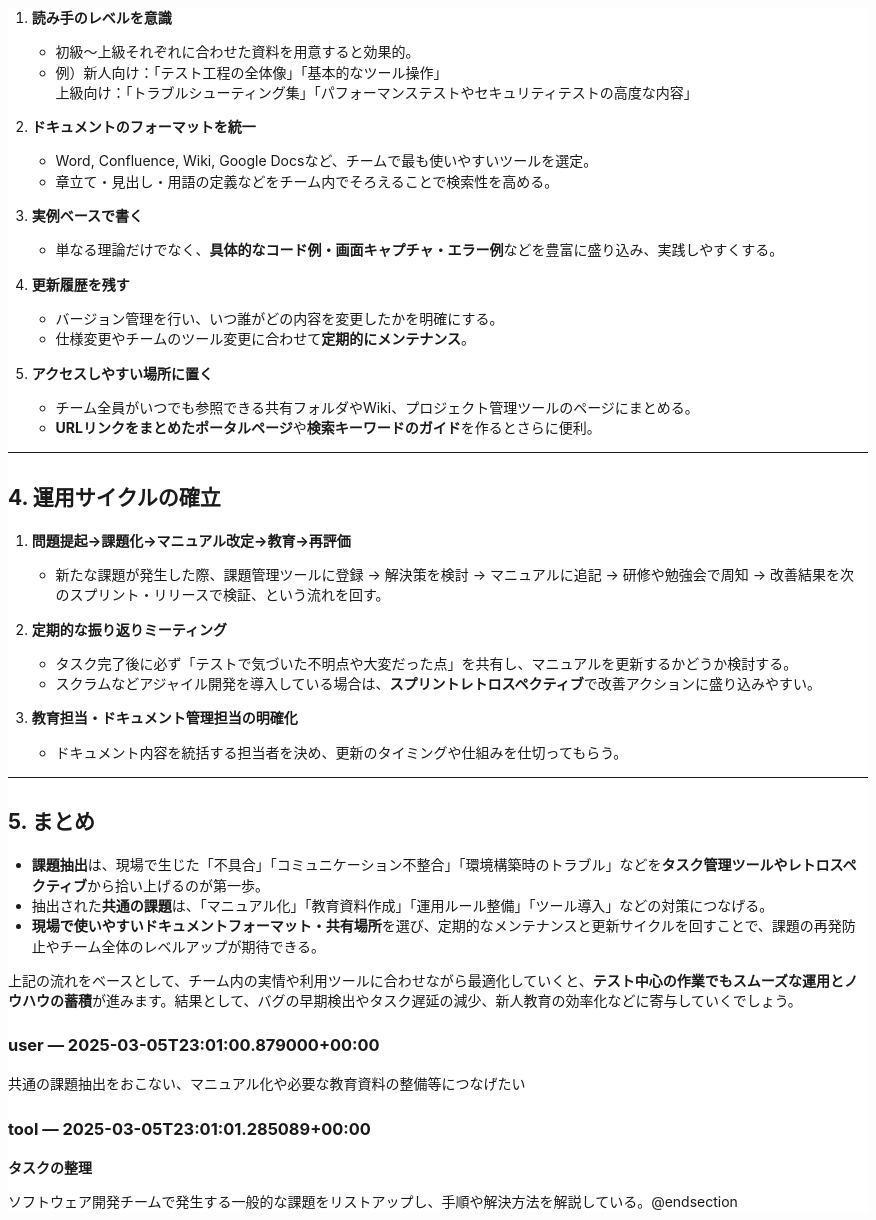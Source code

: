1. **読み手のレベルを意識**  
   - 初級〜上級それぞれに合わせた資料を用意すると効果的。  
   - 例）新人向け：「テスト工程の全体像」「基本的なツール操作」  
         上級向け：「トラブルシューティング集」「パフォーマンステストやセキュリティテストの高度な内容」

2. **ドキュメントのフォーマットを統一**  
   - Word, Confluence, Wiki, Google Docsなど、チームで最も使いやすいツールを選定。  
   - 章立て・見出し・用語の定義などをチーム内でそろえることで検索性を高める。

3. **実例ベースで書く**  
   - 単なる理論だけでなく、**具体的なコード例・画面キャプチャ・エラー例**などを豊富に盛り込み、実践しやすくする。

4. **更新履歴を残す**  
   - バージョン管理を行い、いつ誰がどの内容を変更したかを明確にする。  
   - 仕様変更やチームのツール変更に合わせて**定期的にメンテナンス**。

5. **アクセスしやすい場所に置く**  
   - チーム全員がいつでも参照できる共有フォルダやWiki、プロジェクト管理ツールのページにまとめる。  
   - **URLリンクをまとめたポータルページ**や**検索キーワードのガイド**を作るとさらに便利。

---

## 4. 運用サイクルの確立

1. **問題提起→課題化→マニュアル改定→教育→再評価**  
   - 新たな課題が発生した際、課題管理ツールに登録 → 解決策を検討 → マニュアルに追記 → 研修や勉強会で周知 → 改善結果を次のスプリント・リリースで検証、という流れを回す。

2. **定期的な振り返りミーティング**  
   - タスク完了後に必ず「テストで気づいた不明点や大変だった点」を共有し、マニュアルを更新するかどうか検討する。  
   - スクラムなどアジャイル開発を導入している場合は、**スプリントレトロスペクティブ**で改善アクションに盛り込みやすい。

3. **教育担当・ドキュメント管理担当の明確化**  
   - ドキュメント内容を統括する担当者を決め、更新のタイミングや仕組みを仕切ってもらう。

---

## 5. まとめ

- **課題抽出**は、現場で生じた「不具合」「コミュニケーション不整合」「環境構築時のトラブル」などを**タスク管理ツールやレトロスペクティブ**から拾い上げるのが第一歩。  
- 抽出された**共通の課題**は、「マニュアル化」「教育資料作成」「運用ルール整備」「ツール導入」などの対策につなげる。  
- **現場で使いやすいドキュメントフォーマット・共有場所**を選び、定期的なメンテナンスと更新サイクルを回すことで、課題の再発防止やチーム全体のレベルアップが期待できる。

上記の流れをベースとして、チーム内の実情や利用ツールに合わせながら最適化していくと、**テスト中心の作業でもスムーズな運用とノウハウの蓄積**が進みます。結果として、バグの早期検出やタスク遅延の減少、新人教育の効率化などに寄与していくでしょう。

### user — 2025-03-05T23:01:00.879000+00:00

共通の課題抽出をおこない、マニュアル化や必要な教育資料の整備等につなげたい

### tool — 2025-03-05T23:01:01.285089+00:00

**タスクの整理**

ソフトウェア開発チームで発生する一般的な課題をリストアップし、手順や解決方法を解説している。@endsection
